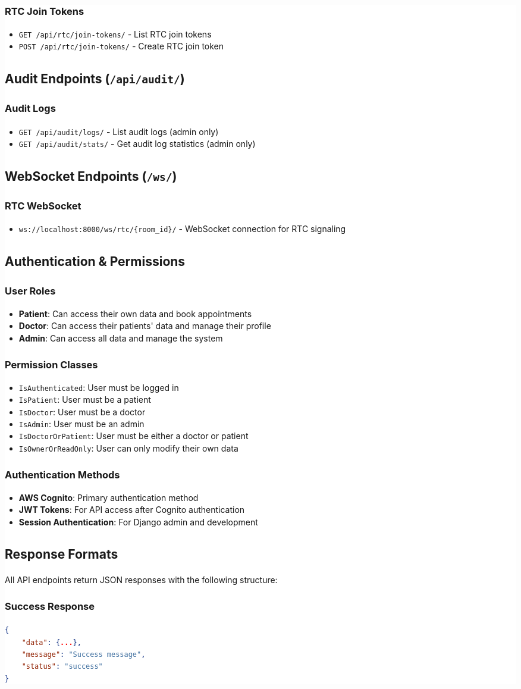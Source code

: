 ### RTC Join Tokens
- `GET /api/rtc/join-tokens/` - List RTC join tokens
- `POST /api/rtc/join-tokens/` - Create RTC join token

## Audit Endpoints (`/api/audit/`)

### Audit Logs
- `GET /api/audit/logs/` - List audit logs (admin only)
- `GET /api/audit/stats/` - Get audit log statistics (admin only)

## WebSocket Endpoints (`/ws/`)

### RTC WebSocket
- `ws://localhost:8000/ws/rtc/{room_id}/` - WebSocket connection for RTC signaling

## Authentication & Permissions

### User Roles
- **Patient**: Can access their own data and book appointments
- **Doctor**: Can access their patients' data and manage their profile
- **Admin**: Can access all data and manage the system

### Permission Classes
- `IsAuthenticated`: User must be logged in
- `IsPatient`: User must be a patient
- `IsDoctor`: User must be a doctor
- `IsAdmin`: User must be an admin
- `IsDoctorOrPatient`: User must be either a doctor or patient
- `IsOwnerOrReadOnly`: User can only modify their own data

### Authentication Methods
- **AWS Cognito**: Primary authentication method
- **JWT Tokens**: For API access after Cognito authentication
- **Session Authentication**: For Django admin and development

## Response Formats

All API endpoints return JSON responses with the following structure:

### Success Response
```json
{
    "data": {...},
    "message": "Success message",
    "status": "success"
}
```
